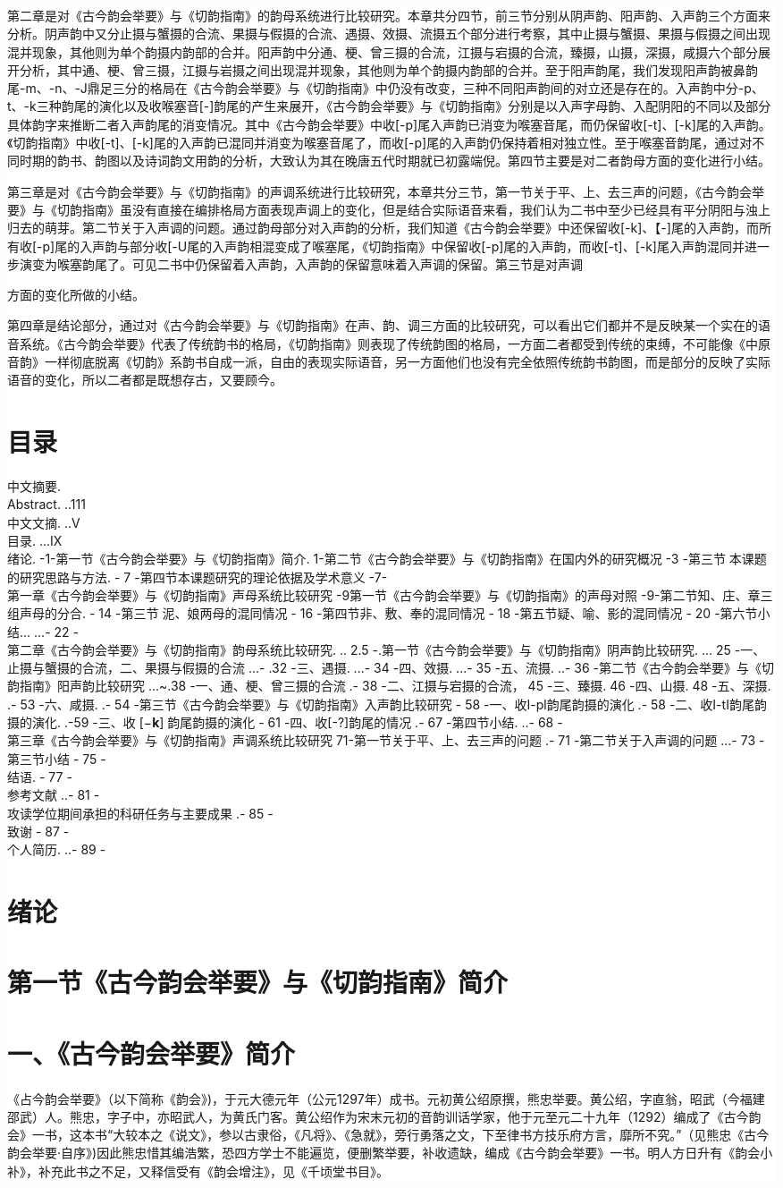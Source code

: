 第二章是对《古今韵会举要》与《切韵指南》的韵母系统进行比较研究。本章共分四节，前三节分别从阴声韵、阳声韵、入声韵三个方面来分析。阴声韵中又分止摄与蟹摄的合流、果摄与假摄的合流、遇摄、效摄、流摄五个部分进行考察，其中止摄与蟹摄、果摄与假摄之间出现混并现象，其他则为单个韵摄内韵部的合并。阳声韵中分通、梗、曾三摄的合流，江摄与宕摄的合流，臻摄，山摄，深摄，咸摄六个部分展开分析，其中通、梗、曾三摄，江摄与岩摄之间出现混并现象，其他则为单个韵摄内韵部的合并。至于阳声韵尾，我们发现阳声韵被鼻韵尾-m、-n、-J鼎足三分的格局在《古今韵会举要》与《切韵指南》中仍没有改变，三种不同阳声韵间的对立还是存在的。入声韵中分-p、t、-k三种韵尾的演化以及收喉塞音[-]韵尾的产生来展开，《古今韵会举要》与《切韵指南》分别是以入声字母韵、入配阴阳的不同以及部分具体韵字来推断二者入声韵尾的消变情况。其中《古今韵会举要》中收[-p]尾入声韵已消变为喉塞音尾，而仍保留收[-t]、[-k]尾的入声韵。《切韵指南》中收[-t]、[-k]尾的入声韵已混同并消变为喉塞音尾了，而收[-p]尾的入声韵仍保持着相对独立性。至于喉塞音韵尾，通过对不同时期的韵书、韵图以及诗词韵文用韵的分析，大致认为其在晚唐五代时期就已初露端倪。第四节主要是对二者韵母方面的变化进行小结。  

第三章是对《古今韵会举要》与《切韵指南》的声调系统进行比较研究，本章共分三节，第一节关于平、上、去三声的问题，《古今韵会举要》与《切韵指南》虽没有直接在编排格局方面表现声调上的变化，但是结合实际语音来看，我们认为二书中至少已经具有平分阴阳与浊上归去的萌芽。第二节关于入声调的问题。通过韵母部分对入声韵的分析，我们知道《古今韵会举要》中还保留收[-k]、【-]尾的入声韵，而所有收[-p]尾的入声韵与部分收[-U尾的入声韵相混变成了喉塞尾，《切韵指南》中保留收[-p]尾的入声韵，而收[-t]、[-k]尾入声韵混同并进一步演变为喉塞韵尾了。可见二书中仍保留着入声韵，入声韵的保留意味着入声调的保留。第三节是对声调  

方面的变化所做的小结。  

第四章是结论部分，通过对《古今韵会举要》与《切韵指南》在声、韵、调三方面的比较研究，可以看出它们都并不是反映某一个实在的语音系统。《古今韵会举要》代表了传统韵书的格局，《切韵指南》则表现了传统韵图的格局，一方面二者都受到传统的束缚，不可能像《中原音韵》一样彻底脱离《切韵》系韵书自成一派，自由的表现实际语音，另一方面他们也没有完全依照传统韵书韵图，而是部分的反映了实际语音的变化，所以二者都是既想存古，又要顾今。  

# 目录  

中文摘要.  
Abstract. ..111  
中文文摘. ..V  
目录. ...IX  
绪论. -1-第一节《古今韵会举要》与《切韵指南》简介. 1-第二节《古今韵会举要》与《切韵指南》在国内外的研究概况 -3 -第三节 本课题的研究思路与方法. - 7 -第四节本课题研究的理论依据及学术意义 -7-  
第一章《古今韵会举要》与《切韵指南》声母系统比较研究 -9第一节《古今韵会举要》与《切韵指南》的声母对照 -9-第二节知、庄、章三组声母的分合. - 14 -第三节 泥、娘两母的混同情况 - 16 -第四节非、敷、奉的混同情况 - 18 -第五节疑、喻、影的混同情况 - 20 -第六节小结... ...- 22 -  
第二章《古今韵会举要》与《切韵指南》韵母系统比较研究. .. 2.5 -.第一节《古今韵会举要》与《切韵指南》阴声韵比较研究. ... 25 -一、止摄与蟹摄的合流，二、果摄与假摄的合流 ...- .32 -三、遇摄. ...- 34 -四、效摄. ...- 35 -五、流摄. ..- 36 -第二节《古今韵会举要》与《切韵指南》阳声韵比较研究 ...\~.38 -一、通、梗、曾三摄的合流 .- 38 -二、江摄与宕摄的合流， 45 -三、臻摄. 46 -四、山摄. 48 -五、深摄. .- 53 -六、咸摄. .- 54 -第三节《古今韵会举要》与《切韵指南》入声韵比较研究 - 58 -一、收I-pl韵尾韵摄的演化 .- 58 -二、收I-tI韵尾韵摄的演化. .-59 -三、收 $[-\mathbf{k}]$ 韵尾韵摄的演化 - 61 -四、收[-?]韵尾的情况 .- 67 -第四节小结. ..- 68 -  
第三章《古今韵会举要》与《切韵指南》声调系统比较研究 71-第一节关于平、上、去三声的问题 .- 71 -第二节关于入声调的问题 ...- 73 -第三节小结 - 75 -  
结语. - 77 -  
参考文献 ..- 81 -  
攻读学位期间承担的科研任务与主要成果 .- 85 -  
致谢 - 87 -  
个人简历. ..- 89 -  

# 绪论  

# 第一节《古今韵会举要》与《切韵指南》简介  

# 一、《古今韵会举要》简介  

《占今韵会举要》（以下简称《韵会》)，于元大德元年（公元1297年）成书。元初黄公绍原撰，熊忠举要。黄公绍，字直翁，昭武（今福建邵武）人。熊忠，字子中，亦昭武人，为黄氏门客。黄公绍作为宋末元初的音韵训话学家，他于元至元二十九年（1292）编成了《古今韵会》一书，这本书“大较本之《说文》，参以古隶俗，《凡将》、《急就》，旁行勇落之文，下至律书方技乐府方言，靡所不究。”（见熊忠《古今韵会举要·自序》)因此熊忠惜其编浩繁，恐四方学士不能遍览，便删繁举要，补收遗缺，编成《古今韵会举要》一书。明人方日升有《韵会小补》，补充此书之不足，又释信受有《韵会增注》，见《千顷堂书目》。  
